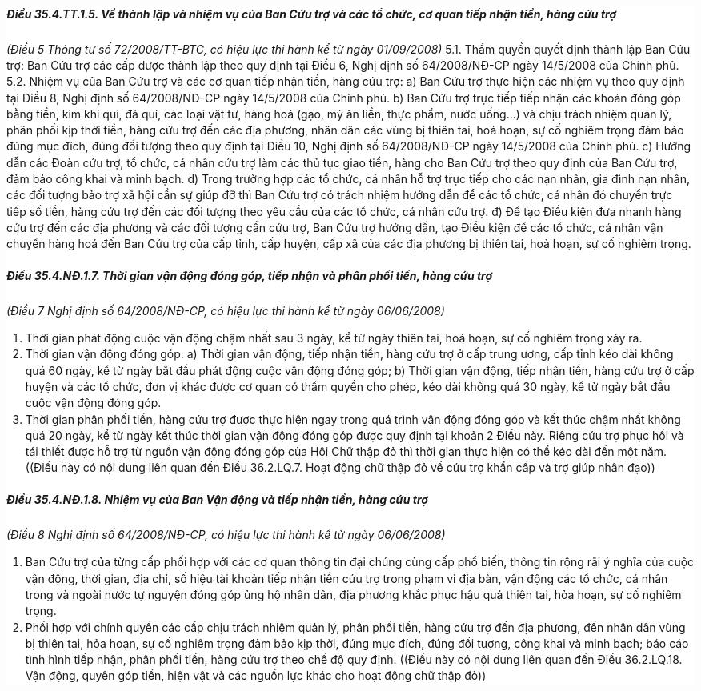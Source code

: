 ##### Điều 35.4.TT.1.5. Về thành lập và nhiệm vụ của Ban Cứu trợ và các tổ chức, cơ quan tiếp nhận tiền, hàng cứu trợ
*(Điều 5 Thông tư số 72/2008/TT-BTC, có hiệu lực thi hành kể từ ngày 01/09/2008)*
5.1. Thẩm quyền quyết định thành lập Ban Cứu trợ:
Ban Cứu trợ các cấp được thành lập theo quy định tại Điều 6, Nghị định số 64/2008/NĐ-CP ngày 14/5/2008 của Chính phủ.
5.2. Nhiệm vụ của Ban Cứu trợ và các cơ quan tiếp nhận tiền, hàng cứu trợ:
a) Ban Cứu trợ thực hiện các nhiệm vụ theo quy định tại Điều 8, Nghị định số 64/2008/NĐ-CP ngày 14/5/2008 của Chính phủ.
b) Ban Cứu trợ trực tiếp tiếp nhận các khoản đóng góp bằng tiền, kim khí quí, đá quí, các loại vật tư, hàng hoá (gạo, mỳ ăn liền, thực phẩm, nước uống...) và chịu trách nhiệm quản lý, phân phối kịp thời tiền, hàng cứu trợ đến các địa phương, nhân dân các vùng bị thiên tai, hoả hoạn, sự cố nghiêm trọng đảm bảo đúng mục đích, đúng đối tượng theo quy định tại Điều 10, Nghị định số 64/2008/NĐ-CP ngày 14/5/2008 của Chính phủ.
c) Hướng dẫn các Đoàn cứu trợ, tổ chức, cá nhân cứu trợ làm các thủ tục giao tiền, hàng cho Ban Cứu trợ theo quy định của Ban Cứu trợ, đảm bảo công khai và minh bạch.
d) Trong trường hợp các tổ chức, cá nhân hỗ trợ trực tiếp cho các nạn nhân, gia đình nạn nhân, các đối tượng bảo trợ xã hội cần sự giúp đỡ thì Ban Cứu trợ có trách nhiệm hướng dẫn để các tổ chức, cá nhân đó chuyển trực tiếp số tiền, hàng cứu trợ đến các đối tượng theo yêu cầu của các tổ chức, cá nhân cứu trợ.
đ) Để tạo Điều kiện đưa nhanh hàng cứu trợ đến các địa phương và các đối tượng cần cứu trợ, Ban Cứu trợ hướng dẫn, tạo Điều kiện để các tổ chức, cá nhân vận chuyển hàng hoá đến Ban Cứu trợ của cấp tỉnh, cấp huyện, cấp xã của các địa phương bị thiên tai, hoả hoạn, sự cố nghiêm trọng.

##### Điều 35.4.NĐ.1.7. Thời gian vận động đóng góp, tiếp nhận và phân phối tiền, hàng cứu trợ
*(Điều 7 Nghị định số 64/2008/NĐ-CP, có hiệu lực thi hành kể từ ngày 06/06/2008)*
1. Thời gian phát động cuộc vận động chậm nhất sau 3 ngày, kể từ ngày thiên tai, hoả hoạn, sự cố nghiêm trọng xảy ra.
2. Thời gian vận động đóng góp:
a) Thời gian vận động, tiếp nhận tiền, hàng cứu trợ ở cấp trung ương, cấp tỉnh kéo dài không quá 60 ngày, kể từ ngày bắt đầu phát động cuộc vận động đóng góp;
b) Thời gian vận động, tiếp nhận tiền, hàng cứu trợ ở cấp huyện và các tổ chức, đơn vị khác được cơ quan có thẩm quyền cho phép, kéo dài không quá 30 ngày, kể từ ngày bắt đầu cuộc vận động đóng góp.
3. Thời gian phân phối tiền, hàng cứu trợ được thực hiện ngay trong quá trình vận động đóng góp và kết thúc chậm nhất không quá 20 ngày, kể từ ngày kết thúc thời gian vận động đóng góp được quy định tại khoản 2 Điều này.
Riêng cứu trợ phục hồi và tái thiết được hỗ trợ từ nguồn vận động đóng góp của Hội Chữ thập đỏ thì thời gian thực hiện có thể kéo dài đến một năm.
((Điều này có nội dung liên quan đến Điều 36.2.LQ.7. Hoạt động chữ thập đỏ về cứu trợ khẩn cấp và trợ giúp nhân đạo))

##### Điều 35.4.NĐ.1.8. Nhiệm vụ của Ban Vận động và tiếp nhận tiền, hàng cứu trợ
*(Điều 8 Nghị định số 64/2008/NĐ-CP, có hiệu lực thi hành kể từ ngày 06/06/2008)*
1. Ban Cứu trợ của từng cấp phối hợp với các cơ quan thông tin đại chúng cùng cấp phổ biến, thông tin rộng rãi ý nghĩa của cuộc vận động, thời gian, địa chỉ, số hiệu tài khoản tiếp nhận tiền cứu trợ trong phạm vi địa bàn, vận động các tổ chức, cá nhân trong và ngoài nước tự nguyện đóng góp ủng hộ nhân dân, địa phương khắc phục hậu quả thiên tai, hỏa hoạn, sự cố nghiêm trọng.
2. Phối hợp với chính quyền các cấp chịu trách nhiệm quản lý, phân phối tiền, hàng cứu trợ đến địa phương, đến nhân dân vùng bị thiên tai, hỏa hoạn, sự cố nghiêm trọng đảm bảo kịp thời, đúng mục đích, đúng đối tượng, công khai và minh bạch; báo cáo tình hình tiếp nhận, phân phối tiền, hàng cứu trợ theo chế độ quy định.
((Điều này có nội dung liên quan đến Điều 36.2.LQ.18. Vận động, quyên góp tiền, hiện vật và các nguồn lực khác cho hoạt động chữ thập đỏ))
